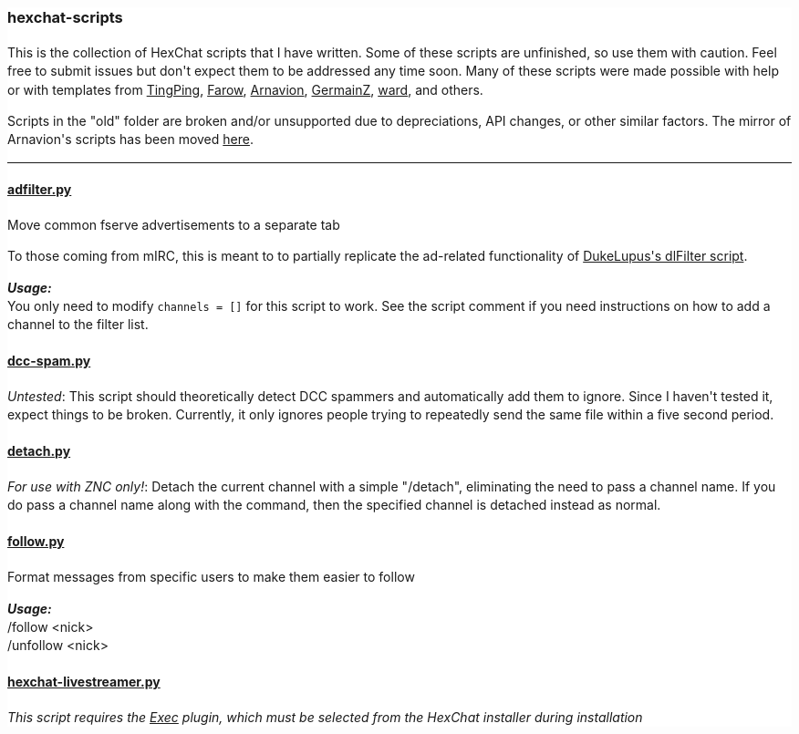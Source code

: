 ### hexchat-scripts
This is the collection of HexChat scripts that I have written. Some of these
scripts are unfinished, so use them with caution. Feel free to submit issues but
don't expect them to be addressed any time soon. Many of these scripts were made
possible with help or with templates from
[TingPing](https://github.com/TingPing), [Farow](https://github.com/Farow),
[Arnavion](https://github.com/Arnavion),
[GermainZ](https://github.com/GermainZ), [ward](https://github.com/ward), and
others.

Scripts in the "old" folder are broken and/or unsupported due to depreciations,
API changes, or other similar factors. The mirror of Arnavion's scripts has been
moved [here](https://github.com/Poorchop/Arnavion-scripts).

***

#### [adfilter.py](adfilter.py)
Move common fserve advertisements to a separate tab

To those coming from mIRC, this is meant to to partially replicate the ad-related functionality of
[DukeLupus's dlFilter script](http://dukelupus.com/dlfilter).

*__Usage:__*	
You only need to modify `channels = []` for this script to work. See the script comment if you need instructions on how
to add a channel to the filter list.

#### [dcc-spam.py](dcc-spam.py)
*Untested*: This script should theoretically detect DCC spammers and automatically add them to ignore. Since I haven't
tested it, expect things to be broken. Currently, it only ignores people trying to repeatedly send the same file within
a five second period.

#### [detach.py](detach.py)
*For use with ZNC only!*: Detach the current channel with a simple "/detach", eliminating the need to pass a channel
name. If you do pass a channel name along with the command, then the specified channel is detached instead as normal.

#### [follow.py](follow.py)
Format messages from specific users to make them easier to follow

*__Usage:__*	
/follow &lt;nick&gt;	
/unfollow &lt;nick&gt;

#### [hexchat-livestreamer.py](./old/hexchat-livestreamer.py)
*This script requires the [Exec](http://hexchat.readthedocs.org/en/latest/addons.html#exec) plugin, which must be
selected from the HexChat installer during installation*
